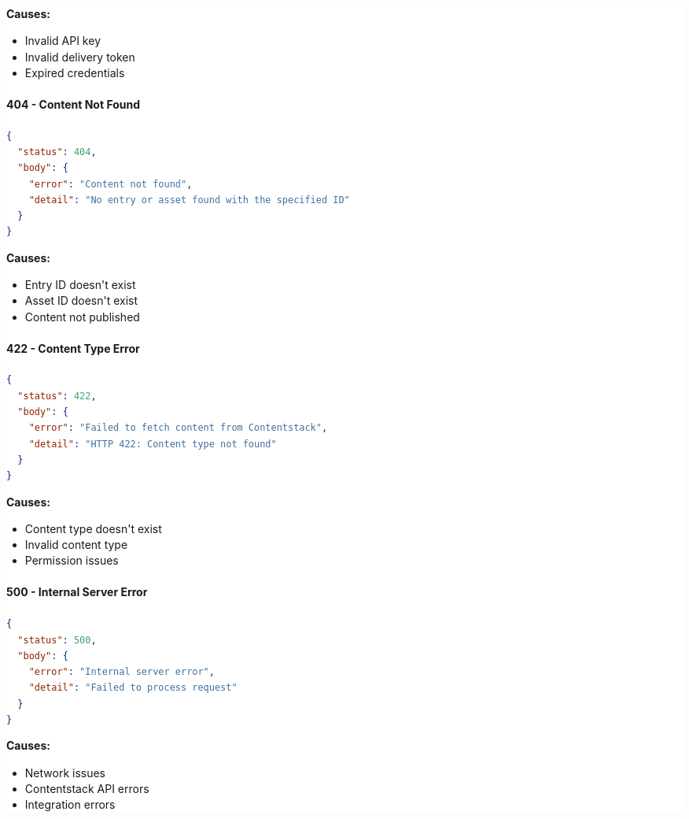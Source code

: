 **Causes:**
- Invalid API key
- Invalid delivery token
- Expired credentials

#### 404 - Content Not Found

```json
{
  "status": 404,
  "body": {
    "error": "Content not found",
    "detail": "No entry or asset found with the specified ID"
  }
}
```

**Causes:**
- Entry ID doesn't exist
- Asset ID doesn't exist
- Content not published

#### 422 - Content Type Error

```json
{
  "status": 422,
  "body": {
    "error": "Failed to fetch content from Contentstack",
    "detail": "HTTP 422: Content type not found"
  }
}
```

**Causes:**
- Content type doesn't exist
- Invalid content type
- Permission issues

#### 500 - Internal Server Error

```json
{
  "status": 500,
  "body": {
    "error": "Internal server error",
    "detail": "Failed to process request"
  }
}
```

**Causes:**
- Network issues
- Contentstack API errors
- Integration errors
